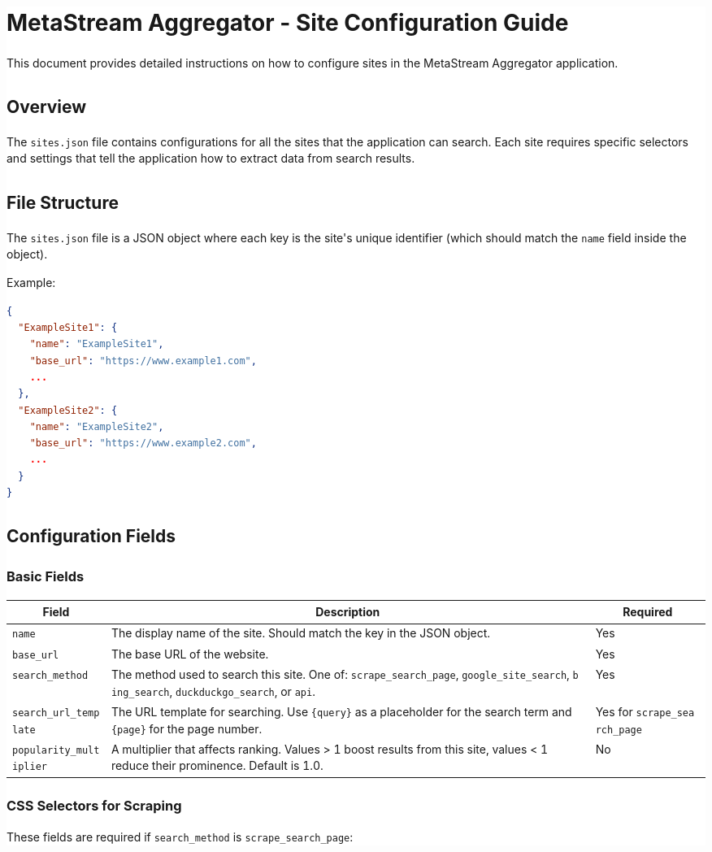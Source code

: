 # MetaStream Aggregator - Site Configuration Guide

This document provides detailed instructions on how to configure sites in the MetaStream Aggregator application.

## Overview

The `sites.json` file contains configurations for all the sites that the application can search. Each site requires specific selectors and settings that tell the application how to extract data from search results.

## File Structure

The `sites.json` file is a JSON object where each key is the site's unique identifier (which should match the `name` field inside the object).

Example:
```json
{
  "ExampleSite1": {
    "name": "ExampleSite1",
    "base_url": "https://www.example1.com",
    ...
  },
  "ExampleSite2": {
    "name": "ExampleSite2",
    "base_url": "https://www.example2.com",
    ...
  }
}
```

## Configuration Fields

### Basic Fields

| Field | Description | Required |
|-------|-------------|----------|
| `name` | The display name of the site. Should match the key in the JSON object. | Yes |
| `base_url` | The base URL of the website. | Yes |
| `search_method` | The method used to search this site. One of: `scrape_search_page`, `google_site_search`, `bing_search`, `duckduckgo_search`, or `api`. | Yes |
| `search_url_template` | The URL template for searching. Use `{query}` as a placeholder for the search term and `{page}` for the page number. | Yes for `scrape_search_page` |
| `popularity_multiplier` | A multiplier that affects ranking. Values > 1 boost results from this site, values < 1 reduce their prominence. Default is 1.0. | No |

### CSS Selectors for Scraping

These fields are required if `search_method` is `scrape_search_page`:
